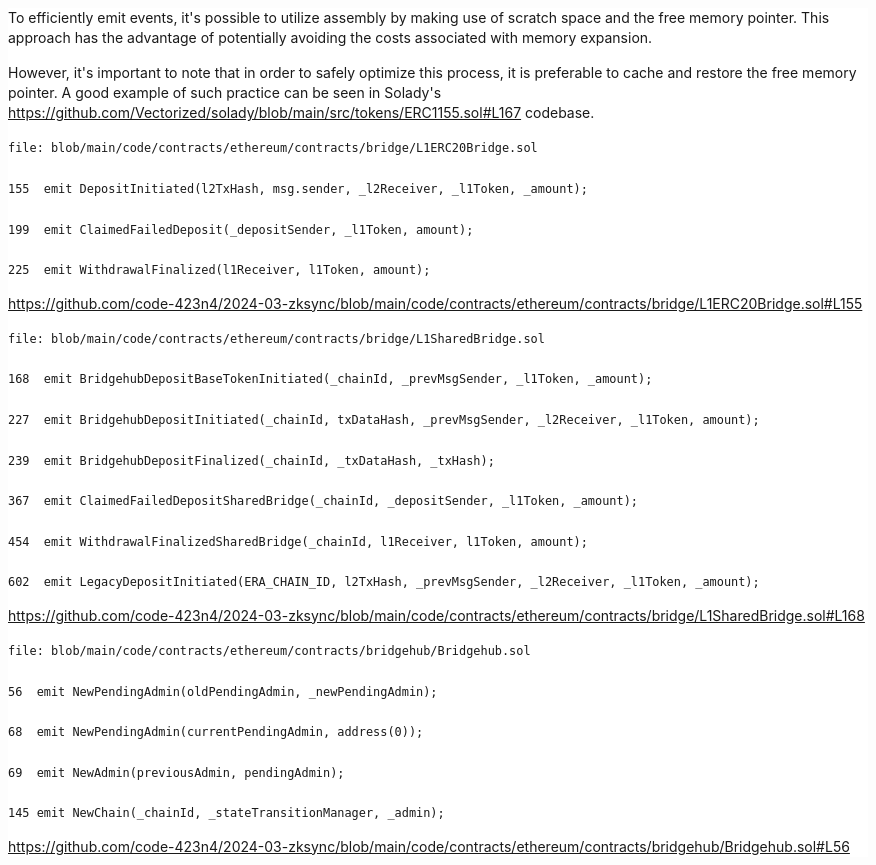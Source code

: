 To efficiently emit events, it's possible to utilize assembly by making use of scratch space and the free memory pointer. This approach has the advantage of potentially avoiding the costs associated with memory expansion.

However, it's important to note that in order to safely optimize this process, it is preferable to cache and restore the free memory pointer.
A good example of such practice can be seen in Solady's https://github.com/Vectorized/solady/blob/main/src/tokens/ERC1155.sol#L167 codebase.

```solidity
file: blob/main/code/contracts/ethereum/contracts/bridge/L1ERC20Bridge.sol

155  emit DepositInitiated(l2TxHash, msg.sender, _l2Receiver, _l1Token, _amount);

199  emit ClaimedFailedDeposit(_depositSender, _l1Token, amount);

225  emit WithdrawalFinalized(l1Receiver, l1Token, amount);

```
https://github.com/code-423n4/2024-03-zksync/blob/main/code/contracts/ethereum/contracts/bridge/L1ERC20Bridge.sol#L155


```solidity
file: blob/main/code/contracts/ethereum/contracts/bridge/L1SharedBridge.sol

168  emit BridgehubDepositBaseTokenInitiated(_chainId, _prevMsgSender, _l1Token, _amount);

227  emit BridgehubDepositInitiated(_chainId, txDataHash, _prevMsgSender, _l2Receiver, _l1Token, amount);

239  emit BridgehubDepositFinalized(_chainId, _txDataHash, _txHash);

367  emit ClaimedFailedDepositSharedBridge(_chainId, _depositSender, _l1Token, _amount);

454  emit WithdrawalFinalizedSharedBridge(_chainId, l1Receiver, l1Token, amount);

602  emit LegacyDepositInitiated(ERA_CHAIN_ID, l2TxHash, _prevMsgSender, _l2Receiver, _l1Token, _amount);

```
https://github.com/code-423n4/2024-03-zksync/blob/main/code/contracts/ethereum/contracts/bridge/L1SharedBridge.sol#L168

```solidity
file: blob/main/code/contracts/ethereum/contracts/bridgehub/Bridgehub.sol

56  emit NewPendingAdmin(oldPendingAdmin, _newPendingAdmin);

68  emit NewPendingAdmin(currentPendingAdmin, address(0));

69  emit NewAdmin(previousAdmin, pendingAdmin);

145 emit NewChain(_chainId, _stateTransitionManager, _admin);

```
https://github.com/code-423n4/2024-03-zksync/blob/main/code/contracts/ethereum/contracts/bridgehub/Bridgehub.sol#L56
